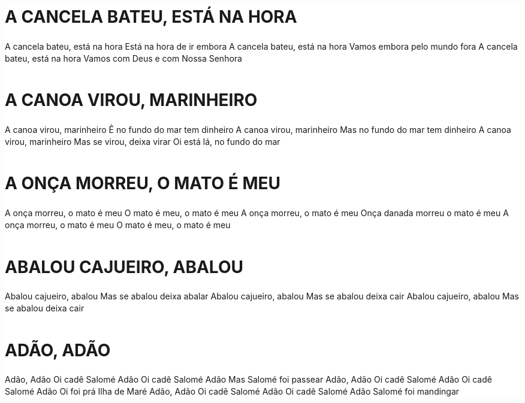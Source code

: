 # A CANCELA BATEU, ESTÁ NA HORA
A cancela bateu, está na hora
Está na hora de ir embora
A cancela bateu, está na hora
Vamos embora pelo mundo fora
A cancela bateu, está na hora
Vamos com Deus e com Nossa Senhora

# A CANOA VIROU, MARINHEIRO
A canoa virou, marinheiro
Ê no fundo do mar tem dinheiro
A canoa virou, marinheiro
Mas no fundo do mar tem dinheiro
A canoa virou, marinheiro
Mas se virou, deixa virar
Oi está lá, no fundo do mar

# A ONÇA MORREU, O MATO É MEU
A onça morreu, o mato é meu
O mato é meu, o mato é meu
A onça morreu, o mato é meu
Onça danada morreu o mato é meu
A onça morreu, o mato é meu
O mato é meu, o mato é meu

# ABALOU CAJUEIRO, ABALOU
Abalou cajueiro, abalou
Mas se abalou deixa abalar
Abalou cajueiro, abalou
Mas se abalou deixa cair
Abalou cajueiro, abalou
Mas se abalou deixa cair

# ADÃO, ADÃO
Adão, Adão
Oi cadê Salomé
Adão
Oi cadê Salomé
Adão
Mas Salomé foi passear
Adão, Adão
Oi cadê Salomé
Adão
Oi cadê Salomé
Adão
Oi foi prá Ilha de Maré
Adão, Adão
Oi cadê Salomé
Adão
Oi cadê Salomé
Adão
Salomé foi mandingar
